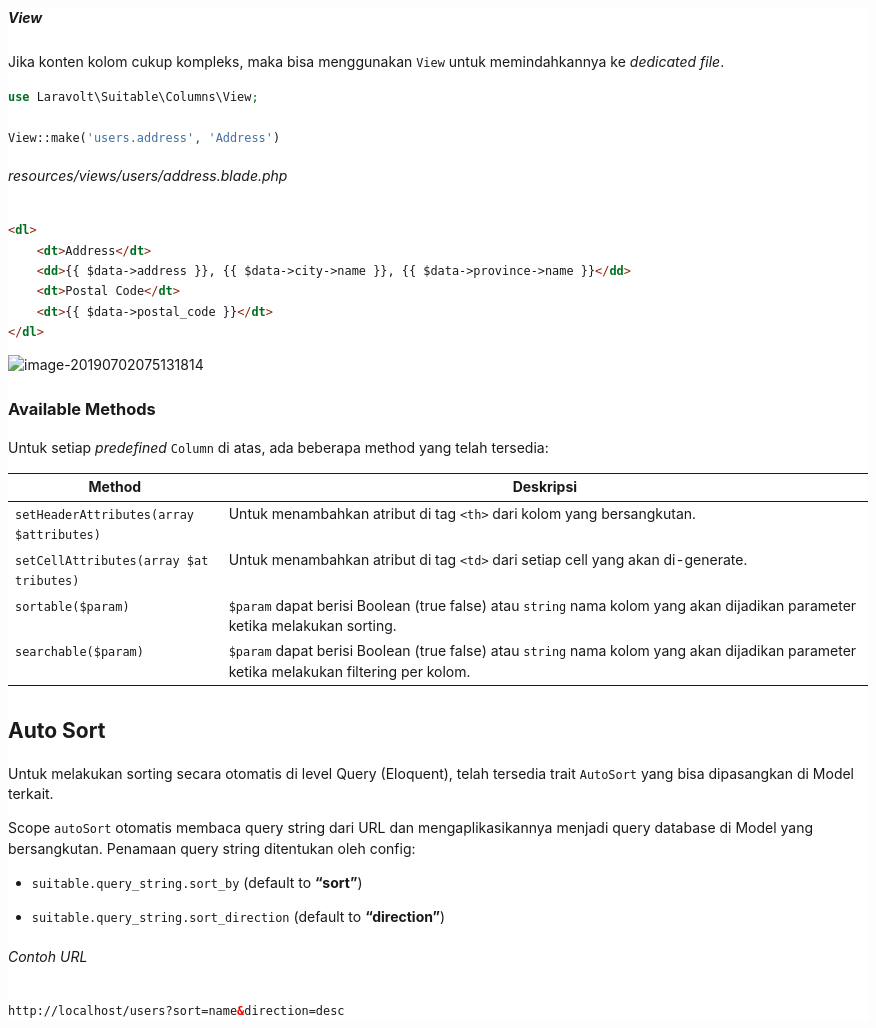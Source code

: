 ##### View

Jika konten kolom cukup kompleks, maka bisa menggunakan `View` untuk memindahkannya ke *dedicated file*.

```php
use Laravolt\Suitable\Columns\View;

View::make('users.address', 'Address')
```

###### resources/views/users/address.blade.php

```html
<dl>
    <dt>Address</dt>
    <dd>{{ $data->address }}, {{ $data->city->name }}, {{ $data->province->name }}</dd>
    <dt>Postal Code</dt>
    <dt>{{ $data->postal_code }}</dt>
</dl>
```

![image-20190702075131814](../assets/uploads/image-20190702075131814.png)

### Available Methods

Untuk setiap *predefined* `Column` di atas, ada beberapa method yang telah tersedia:

| Method                                   | Deskripsi                                                    |
| ---------------------------------------- | ------------------------------------------------------------ |
| `setHeaderAttributes(array $attributes)` | Untuk menambahkan atribut di tag `<th>` dari kolom yang bersangkutan. <br /> |
| `setCellAttributes(array $attributes)`   | Untuk menambahkan atribut di tag `<td>` dari setiap cell yang akan di-generate. |
| `sortable($param)`                       | `$param` dapat berisi Boolean (true false) atau `string` nama kolom yang akan dijadikan parameter ketika melakukan sorting. |
| `searchable($param)`                     | `$param` dapat berisi Boolean (true false) atau `string` nama kolom yang akan dijadikan parameter ketika melakukan filtering per kolom. |



## Auto Sort

Untuk melakukan sorting secara otomatis di level Query (Eloquent), telah tersedia trait `AutoSort` yang bisa dipasangkan di Model terkait.

Scope `autoSort` otomatis membaca query string dari URL dan mengaplikasikannya menjadi  query database di Model yang bersangkutan. Penamaan query string ditentukan oleh config: 

- `suitable.query_string.sort_by` (default to **“sort”**)

- `suitable.query_string.sort_direction` (default to **“direction”**)

###### Contoh URL

```html
http://localhost/users?sort=name&direction=desc
```
